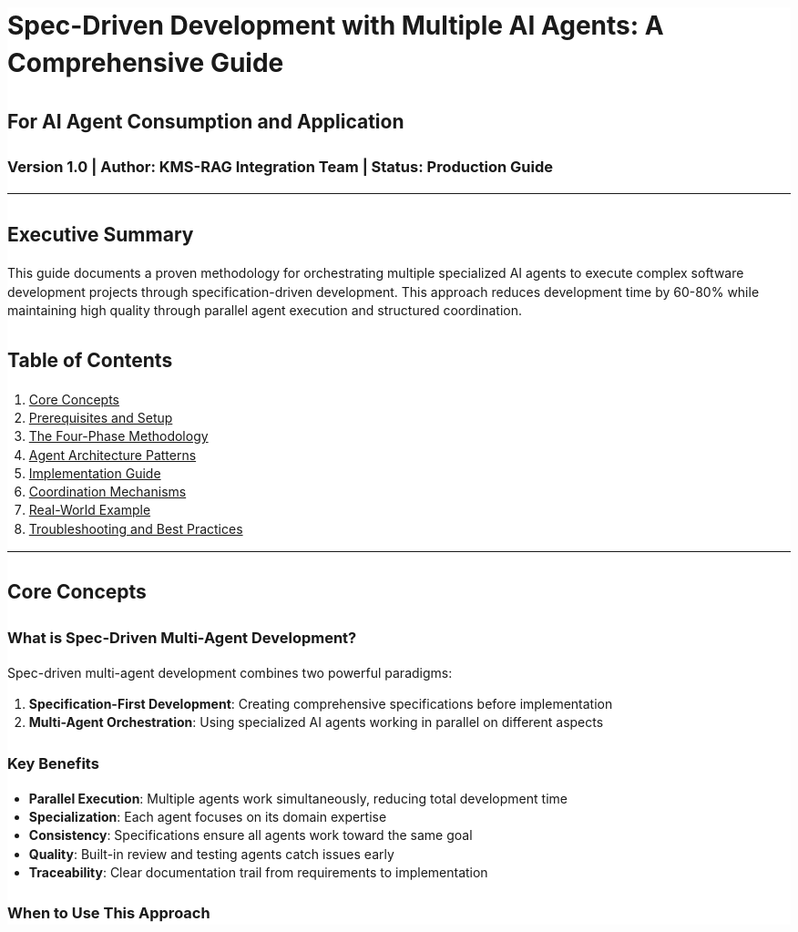 # Spec-Driven Development with Multiple AI Agents: A Comprehensive Guide

## For AI Agent Consumption and Application

### Version 1.0 | Author: KMS-RAG Integration Team | Status: Production Guide

---

## Executive Summary

This guide documents a proven methodology for orchestrating multiple specialized AI agents to execute complex software development projects through specification-driven development. This approach reduces development time by 60-80% while maintaining high quality through parallel agent execution and structured coordination.

## Table of Contents

1. [Core Concepts](#core-concepts)
2. [Prerequisites and Setup](#prerequisites-and-setup)
3. [The Four-Phase Methodology](#the-four-phase-methodology)
4. [Agent Architecture Patterns](#agent-architecture-patterns)
5. [Implementation Guide](#implementation-guide)
6. [Coordination Mechanisms](#coordination-mechanisms)
7. [Real-World Example](#real-world-example)
8. [Troubleshooting and Best Practices](#troubleshooting-and-best-practices)

---

## Core Concepts

### What is Spec-Driven Multi-Agent Development?

Spec-driven multi-agent development combines two powerful paradigms:

1. **Specification-First Development**: Creating comprehensive specifications before implementation
2. **Multi-Agent Orchestration**: Using specialized AI agents working in parallel on different aspects

### Key Benefits

- **Parallel Execution**: Multiple agents work simultaneously, reducing total development time
- **Specialization**: Each agent focuses on its domain expertise
- **Consistency**: Specifications ensure all agents work toward the same goal
- **Quality**: Built-in review and testing agents catch issues early
- **Traceability**: Clear documentation trail from requirements to implementation

### When to Use This Approach
